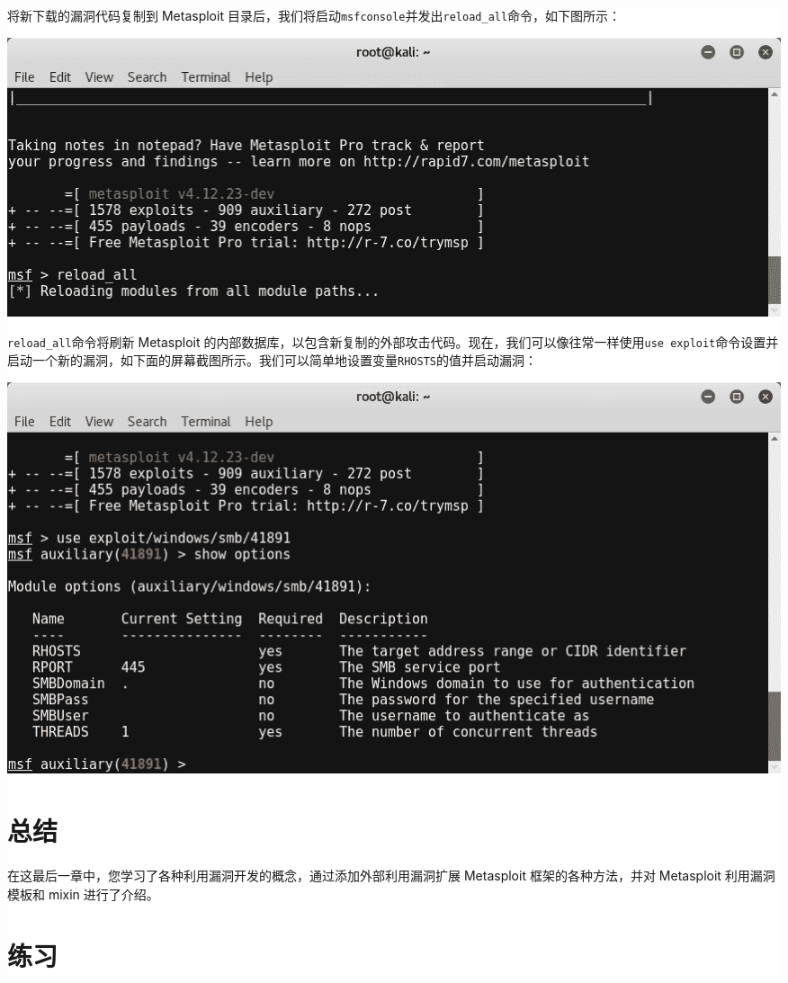 将新下载的漏洞代码复制到 Metasploit 目录后，我们将启动`msfconsole`并发出`reload_all`命令，如下图所示：

![](img/e198ef75-1145-45c2-b8d9-199b7bc0e746.jpg)

`reload_all`命令将刷新 Metasploit 的内部数据库，以包含新复制的外部攻击代码。现在，我们可以像往常一样使用`use exploit`命令设置并启动一个新的漏洞，如下面的屏幕截图所示。我们可以简单地设置变量`RHOSTS`的值并启动漏洞：

![](img/259ccf64-59e6-4924-89a8-70e32d898198.jpg)

# 总结

在这最后一章中，您学习了各种利用漏洞开发的概念，通过添加外部利用漏洞扩展 Metasploit 框架的各种方法，并对 Metasploit 利用漏洞模板和 mixin 进行了介绍。

# 练习

